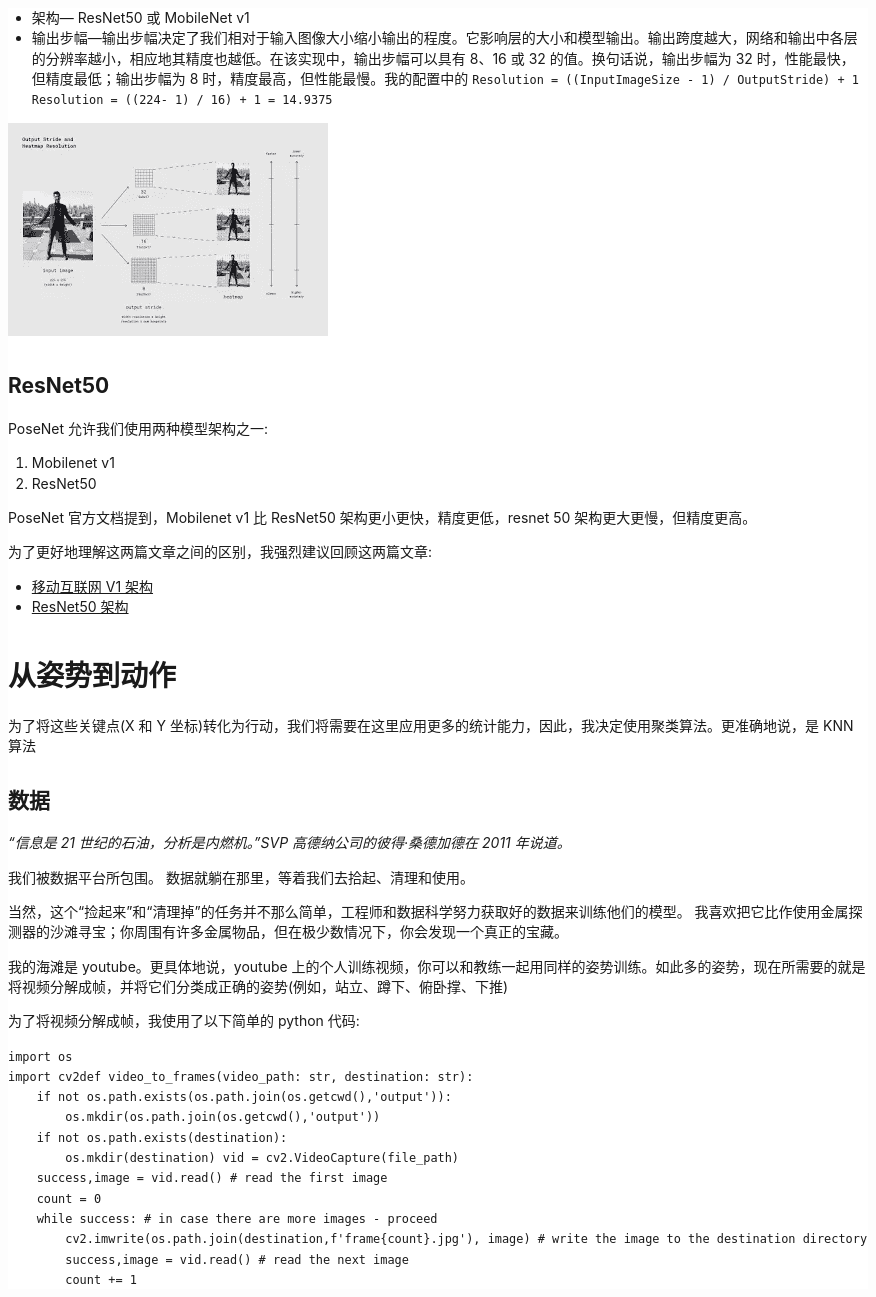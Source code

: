 *   架构— ResNet50 或 MobileNet v1
*   输出步幅—输出步幅决定了我们相对于输入图像大小缩小输出的程度。它影响层的大小和模型输出。输出跨度越大，网络和输出中各层的分辨率越小，相应地其精度也越低。在该实现中，输出步幅可以具有 8、16 或 32 的值。换句话说，输出步幅为 32 时，性能最快，但精度最低；输出步幅为 8 时，精度最高，但性能最慢。我的配置中的
    `Resolution = ((InputImageSize - 1) / OutputStride) + 1` `Resolution = ((224- 1) / 16) + 1 = 14.9375`

![](img/7fece75a61085df9d501e6db752eca5b.png)

## ResNet50

PoseNet 允许我们使用两种模型架构之一:

1.  Mobilenet v1
2.  ResNet50

PoseNet 官方文档提到，Mobilenet v1 比 ResNet50 架构更小更快，精度更低，resnet 50 架构更大更慢，但精度更高。

为了更好地理解这两篇文章之间的区别，我强烈建议回顾这两篇文章:

*   [移动互联网 V1 架构](https://iq.opengenus.org/mobilenet-architecture/)
*   [ResNet50 架构](https://iq.opengenus.org/resnet50-architecture/)

# 从姿势到动作

为了将这些关键点(X 和 Y 坐标)转化为行动，我们将需要在这里应用更多的统计能力，因此，我决定使用聚类算法。更准确地说，是 KNN 算法

## 数据

*“信息是 21 世纪的石油，分析是内燃机。”SVP 高德纳公司的彼得·桑德加德在 2011 年说道。*

我们被数据平台所包围。
数据就躺在那里，等着我们去拾起、清理和使用。

当然，这个“捡起来”和“清理掉”的任务并不那么简单，工程师和数据科学努力获取好的数据来训练他们的模型。
我喜欢把它比作使用金属探测器的沙滩寻宝；你周围有许多金属物品，但在极少数情况下，你会发现一个真正的宝藏。

我的海滩是 youtube。更具体地说，youtube 上的个人训练视频，你可以和教练一起用同样的姿势训练。如此多的姿势，现在所需要的就是将视频分解成帧，并将它们分类成正确的姿势(例如，站立、蹲下、俯卧撑、下推)

为了将视频分解成帧，我使用了以下简单的 python 代码:

```
import os
import cv2def video_to_frames(video_path: str, destination: str):
    if not os.path.exists(os.path.join(os.getcwd(),'output')):
        os.mkdir(os.path.join(os.getcwd(),'output'))
    if not os.path.exists(destination):
        os.mkdir(destination) vid = cv2.VideoCapture(file_path)
    success,image = vid.read() # read the first image
    count = 0
    while success: # in case there are more images - proceed
        cv2.imwrite(os.path.join(destination,f'frame{count}.jpg'), image) # write the image to the destination directory
        success,image = vid.read() # read the next image
        count += 1
```